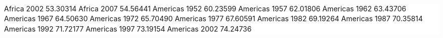 <td style="text-align:center;"> Africa </td>
   <td style="text-align:center;"> 2002 </td>
   <td style="text-align:center;"> 53.30314 </td>
  </tr>
<tr>
<td style="text-align:center;"> Africa </td>
   <td style="text-align:center;"> 2007 </td>
   <td style="text-align:center;"> 54.56441 </td>
  </tr>
<tr>
<td style="text-align:center;"> Americas </td>
   <td style="text-align:center;"> 1952 </td>
   <td style="text-align:center;"> 60.23599 </td>
  </tr>
<tr>
<td style="text-align:center;"> Americas </td>
   <td style="text-align:center;"> 1957 </td>
   <td style="text-align:center;"> 62.01806 </td>
  </tr>
<tr>
<td style="text-align:center;"> Americas </td>
   <td style="text-align:center;"> 1962 </td>
   <td style="text-align:center;"> 63.43706 </td>
  </tr>
<tr>
<td style="text-align:center;"> Americas </td>
   <td style="text-align:center;"> 1967 </td>
   <td style="text-align:center;"> 64.50630 </td>
  </tr>
<tr>
<td style="text-align:center;"> Americas </td>
   <td style="text-align:center;"> 1972 </td>
   <td style="text-align:center;"> 65.70490 </td>
  </tr>
<tr>
<td style="text-align:center;"> Americas </td>
   <td style="text-align:center;"> 1977 </td>
   <td style="text-align:center;"> 67.60591 </td>
  </tr>
<tr>
<td style="text-align:center;"> Americas </td>
   <td style="text-align:center;"> 1982 </td>
   <td style="text-align:center;"> 69.19264 </td>
  </tr>
<tr>
<td style="text-align:center;"> Americas </td>
   <td style="text-align:center;"> 1987 </td>
   <td style="text-align:center;"> 70.35814 </td>
  </tr>
<tr>
<td style="text-align:center;"> Americas </td>
   <td style="text-align:center;"> 1992 </td>
   <td style="text-align:center;"> 71.72177 </td>
  </tr>
<tr>
<td style="text-align:center;"> Americas </td>
   <td style="text-align:center;"> 1997 </td>
   <td style="text-align:center;"> 73.19154 </td>
  </tr>
<tr>
<td style="text-align:center;"> Americas </td>
   <td style="text-align:center;"> 2002 </td>
   <td style="text-align:center;"> 74.24736 </td>
  </tr>